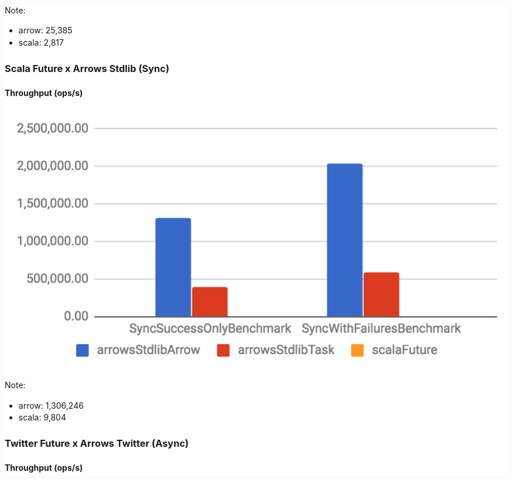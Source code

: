 Note:
- arrow: 25,385
- scala: 2,817



### Scala Future x Arrows Stdlib (Sync)

#### Throughput (ops/s)

![sync-thrpt-scala](./images/sync-thrpt-scala.png)

Note:
- arrow: 1,306,246
- scala: 9,804



### Twitter Future x Arrows Twitter (Async)

#### Throughput (ops/s)
